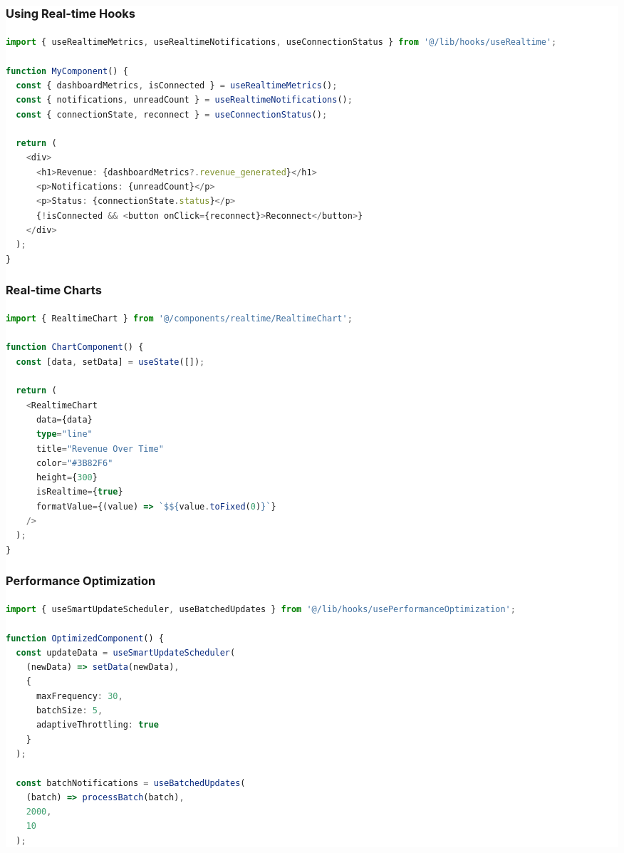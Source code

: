 ### Using Real-time Hooks

```typescript
import { useRealtimeMetrics, useRealtimeNotifications, useConnectionStatus } from '@/lib/hooks/useRealtime';

function MyComponent() {
  const { dashboardMetrics, isConnected } = useRealtimeMetrics();
  const { notifications, unreadCount } = useRealtimeNotifications();
  const { connectionState, reconnect } = useConnectionStatus();

  return (
    <div>
      <h1>Revenue: {dashboardMetrics?.revenue_generated}</h1>
      <p>Notifications: {unreadCount}</p>
      <p>Status: {connectionState.status}</p>
      {!isConnected && <button onClick={reconnect}>Reconnect</button>}
    </div>
  );
}
```

### Real-time Charts

```typescript
import { RealtimeChart } from '@/components/realtime/RealtimeChart';

function ChartComponent() {
  const [data, setData] = useState([]);

  return (
    <RealtimeChart
      data={data}
      type="line"
      title="Revenue Over Time"
      color="#3B82F6"
      height={300}
      isRealtime={true}
      formatValue={(value) => `$${value.toFixed(0)}`}
    />
  );
}
```

### Performance Optimization

```typescript
import { useSmartUpdateScheduler, useBatchedUpdates } from '@/lib/hooks/usePerformanceOptimization';

function OptimizedComponent() {
  const updateData = useSmartUpdateScheduler(
    (newData) => setData(newData),
    {
      maxFrequency: 30,
      batchSize: 5,
      adaptiveThrottling: true
    }
  );

  const batchNotifications = useBatchedUpdates(
    (batch) => processBatch(batch),
    2000,
    10
  );
```